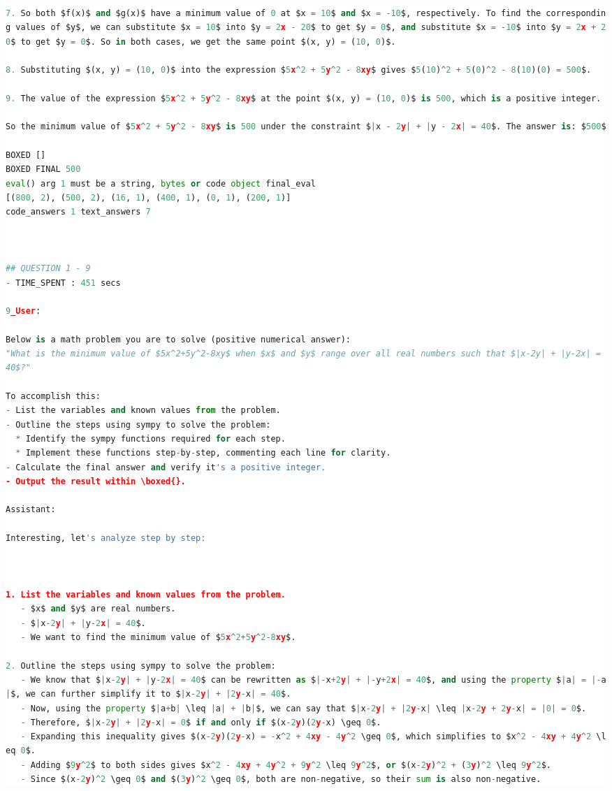 ```python
7. So both $f(x)$ and $g(x)$ have a minimum value of 0 at $x = 10$ and $x = -10$, respectively. To find the corresponding values of $y$, we can substitute $x = 10$ into $y = 2x - 20$ to get $y = 0$, and substitute $x = -10$ into $y = 2x + 20$ to get $y = 0$. So in both cases, we get the same point $(x, y) = (10, 0)$.

8. Substituting $(x, y) = (10, 0)$ into the expression $5x^2 + 5y^2 - 8xy$ gives $5(10)^2 + 5(0)^2 - 8(10)(0) = 500$.

9. The value of the expression $5x^2 + 5y^2 - 8xy$ at the point $(x, y) = (10, 0)$ is 500, which is a positive integer.

So the minimum value of $5x^2 + 5y^2 - 8xy$ is 500 under the constraint $|x - 2y| + |y - 2x| = 40$. The answer is: $500$

BOXED []
BOXED FINAL 500
eval() arg 1 must be a string, bytes or code object final_eval
[(800, 2), (500, 2), (16, 1), (400, 1), (0, 1), (200, 1)]
code_answers 1 text_answers 7



## QUESTION 1 - 9 
- TIME_SPENT : 451 secs

9_User:

Below is a math problem you are to solve (positive numerical answer):
"What is the minimum value of $5x^2+5y^2-8xy$ when $x$ and $y$ range over all real numbers such that $|x-2y| + |y-2x| = 40$?"

To accomplish this:
- List the variables and known values from the problem.
- Outline the steps using sympy to solve the problem:
  * Identify the sympy functions required for each step.
  * Implement these functions step-by-step, commenting each line for clarity.
- Calculate the final answer and verify it's a positive integer.
- Output the result within \boxed{}.

Assistant:

Interesting, let's analyze step by step:



1. List the variables and known values from the problem.
   - $x$ and $y$ are real numbers.
   - $|x-2y| + |y-2x| = 40$.
   - We want to find the minimum value of $5x^2+5y^2-8xy$.

2. Outline the steps using sympy to solve the problem:
   - We know that $|x-2y| + |y-2x| = 40$ can be rewritten as $|-x+2y| + |-y+2x| = 40$, and using the property $|a| = |-a|$, we can further simplify it to $|x-2y| + |2y-x| = 40$.
   - Now, using the property $|a+b| \leq |a| + |b|$, we can say that $|x-2y| + |2y-x| \leq |x-2y + 2y-x| = |0| = 0$.
   - Therefore, $|x-2y| + |2y-x| = 0$ if and only if $(x-2y)(2y-x) \geq 0$.
   - Expanding this inequality gives $(x-2y)(2y-x) = -x^2 + 4xy - 4y^2 \geq 0$, which simplifies to $x^2 - 4xy + 4y^2 \leq 0$.
   - Adding $9y^2$ to both sides gives $x^2 - 4xy + 4y^2 + 9y^2 \leq 9y^2$, or $(x-2y)^2 + (3y)^2 \leq 9y^2$.
   - Since $(x-2y)^2 \geq 0$ and $(3y)^2 \geq 0$, both are non-negative, so their sum is also non-negative.
```